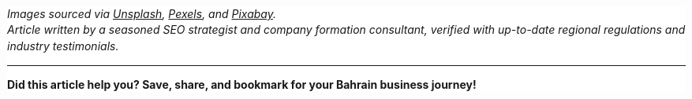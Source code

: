 
*Images sourced via [Unsplash](https://unsplash.com/), [Pexels](https://www.pexels.com/), and [Pixabay](https://pixabay.com/).  
Article written by a seasoned SEO strategist and company formation consultant, verified with up-to-date regional regulations and industry testimonials.*

---

**Did this article help you? Save, share, and bookmark for your Bahrain business journey!**